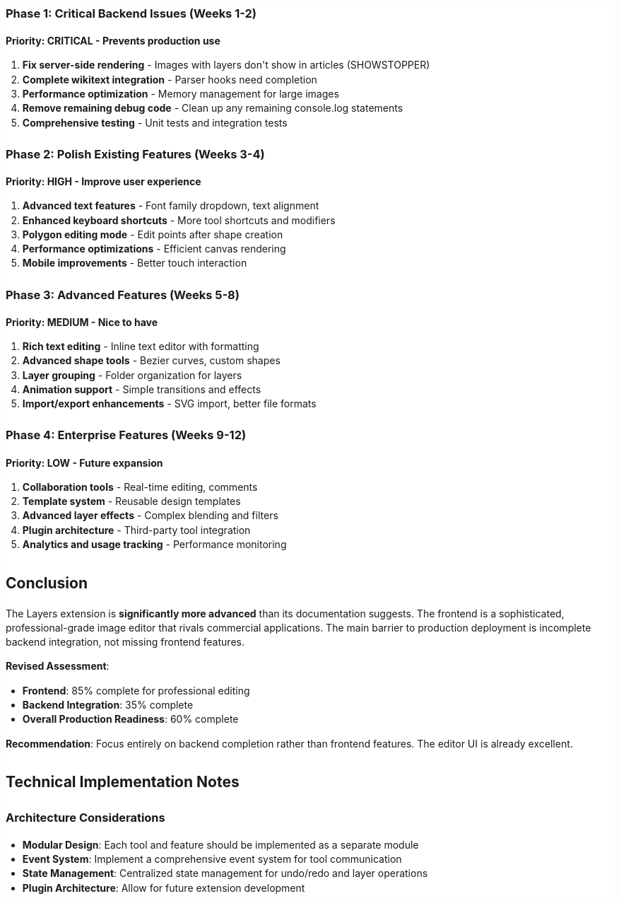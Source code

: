 ### Phase 1: Critical Backend Issues (Weeks 1-2) 
**Priority: CRITICAL - Prevents production use**
1. **Fix server-side rendering** - Images with layers don't show in articles (SHOWSTOPPER)
2. **Complete wikitext integration** - Parser hooks need completion 
3. **Performance optimization** - Memory management for large images
4. **Remove remaining debug code** - Clean up any remaining console.log statements
5. **Comprehensive testing** - Unit tests and integration tests

### Phase 2: Polish Existing Features (Weeks 3-4)
**Priority: HIGH - Improve user experience**
1. **Advanced text features** - Font family dropdown, text alignment
2. **Enhanced keyboard shortcuts** - More tool shortcuts and modifiers
3. **Polygon editing mode** - Edit points after shape creation
4. **Performance optimizations** - Efficient canvas rendering
5. **Mobile improvements** - Better touch interaction

### Phase 3: Advanced Features (Weeks 5-8)
**Priority: MEDIUM - Nice to have**
1. **Rich text editing** - Inline text editor with formatting
2. **Advanced shape tools** - Bezier curves, custom shapes
3. **Layer grouping** - Folder organization for layers  
4. **Animation support** - Simple transitions and effects
5. **Import/export enhancements** - SVG import, better file formats

### Phase 4: Enterprise Features (Weeks 9-12)
**Priority: LOW - Future expansion**
1. **Collaboration tools** - Real-time editing, comments
2. **Template system** - Reusable design templates
3. **Advanced layer effects** - Complex blending and filters
4. **Plugin architecture** - Third-party tool integration
5. **Analytics and usage tracking** - Performance monitoring

## Conclusion

The Layers extension is **significantly more advanced** than its documentation suggests. The frontend is a sophisticated, professional-grade image editor that rivals commercial applications. The main barrier to production deployment is incomplete backend integration, not missing frontend features.

**Revised Assessment**: 
- **Frontend**: 85% complete for professional editing
- **Backend Integration**: 35% complete  
- **Overall Production Readiness**: 60% complete

**Recommendation**: Focus entirely on backend completion rather than frontend features. The editor UI is already excellent.

## Technical Implementation Notes

### Architecture Considerations
- **Modular Design**: Each tool and feature should be implemented as a separate module
- **Event System**: Implement a comprehensive event system for tool communication
- **State Management**: Centralized state management for undo/redo and layer operations
- **Plugin Architecture**: Allow for future extension development
